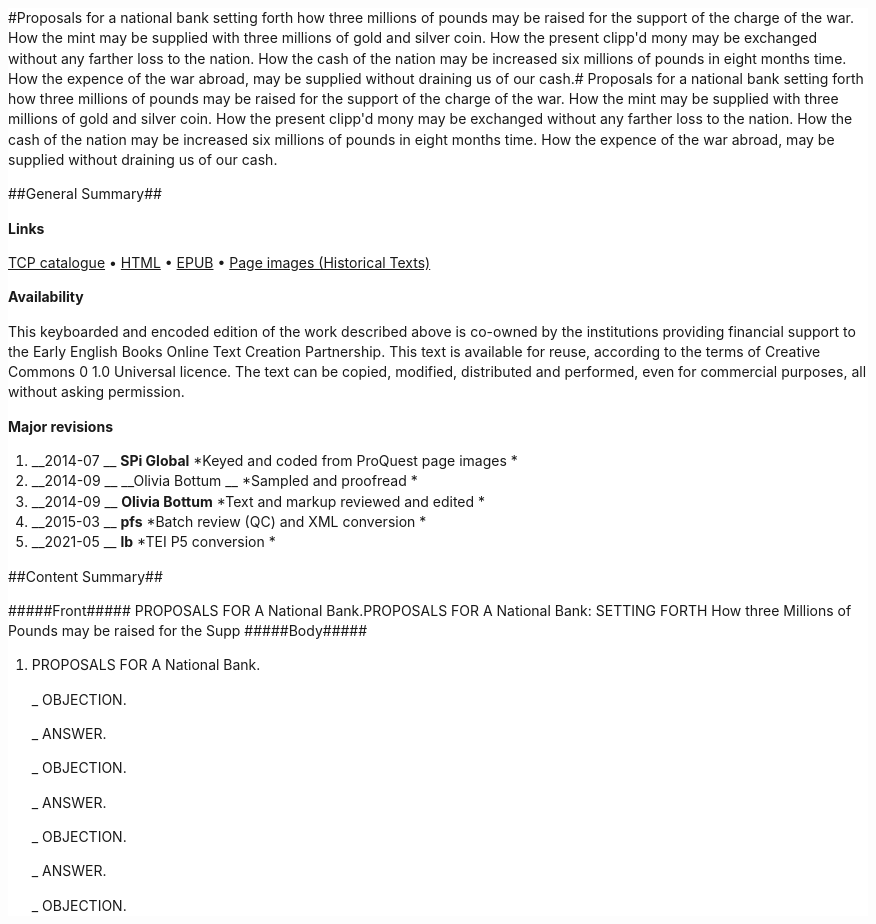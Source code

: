 #Proposals for a national bank setting forth how three millions of pounds may be raised for the support of the charge of the war. How the mint may be supplied with three millions of gold and silver coin. How the present clipp'd mony may be exchanged without any farther loss to the nation. How the cash of the nation may be increased six millions of pounds in eight months time. How the expence of the war abroad, may be supplied without draining us of our cash.#
Proposals for a national bank setting forth how three millions of pounds may be raised for the support of the charge of the war. How the mint may be supplied with three millions of gold and silver coin. How the present clipp'd mony may be exchanged without any farther loss to the nation. How the cash of the nation may be increased six millions of pounds in eight months time. How the expence of the war abroad, may be supplied without draining us of our cash.

##General Summary##

**Links**

[TCP catalogue](http://www.ota.ox.ac.uk/tcp/)  • 
[HTML](http://tei.it.ox.ac.uk/tcp/Texts-HTML/free/A56/A56028.html)  • 
[EPUB](http://tei.it.ox.ac.uk/tcp/Texts-EPUB/free/A56/A56028.epub) • 
[Page images (Historical Texts)](https://historicaltexts.jisc.ac.uk/eebo-99826206e)

**Availability**

This keyboarded and encoded edition of the work described above is co-owned by the
    institutions providing financial support to the Early English Books Online Text Creation
    Partnership. This text is available for reuse, according to the terms of  Creative Commons 0 1.0 Universal
    licence. The text can be copied, modified, distributed and performed, even for commercial
    purposes, all without asking permission.

**Major revisions**

1. __2014-07 __ __SPi Global__ *Keyed and coded from ProQuest page images *
1. __2014-09 __ __Olivia Bottum __ *Sampled and proofread *
1. __2014-09 __ __Olivia Bottum__ *Text and markup reviewed and edited *
1. __2015-03 __ __pfs__ *Batch review (QC) and XML conversion *
1. __2021-05 __ __lb__ *TEI P5 conversion *

##Content Summary##

#####Front#####
PROPOSALS FOR A National Bank.PROPOSALS FOR A National Bank: SETTING FORTH How three Millions of Pounds may be raised for the Supp
#####Body#####

1. PROPOSALS FOR A National Bank.

    _ OBJECTION.

    _ ANSWER.

    _ OBJECTION.

    _ ANSWER.

    _ OBJECTION.

    _ ANSWER.

    _ OBJECTION.
